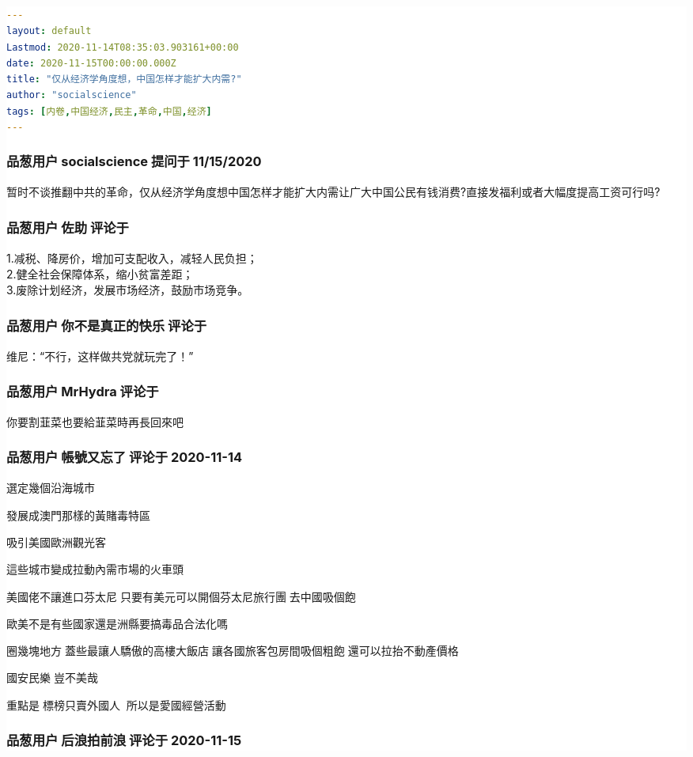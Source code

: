 ```yaml
---
layout: default
Lastmod: 2020-11-14T08:35:03.903161+00:00
date: 2020-11-15T00:00:00.000Z
title: "仅从经济学角度想，中国怎样才能扩大内需?"
author: "socialscience"
tags: [内卷,中国经济,民主,革命,中国,经济]
---
```



### 品葱用户 **socialscience** 提问于 11/15/2020
    
暂时不谈推翻中共的革命，仅从经济学角度想中国怎样才能扩大内需让广大中国公民有钱消费?直接发福利或者大幅度提高工资可行吗?
    
                

### 品葱用户 **佐助** 评论于 
        
1.减税、降房价，增加可支配收入，减轻人民负担；  
2.健全社会保障体系，缩小贫富差距；  
3.废除计划经济，发展市场经济，鼓励市场竞争。
        
                

### 品葱用户 **你不是真正的快乐** 评论于 
        
维尼：“不行，这样做共党就玩完了！”
        
                

### 品葱用户 **MrHydra** 评论于 
        
你要割韮菜也要給韮菜時再長回來吧
        
                

### 品葱用户 **帳號又忘了** 评论于 2020-11-14
        
選定幾個沿海城市  
  
發展成澳門那樣的黃賭毒特區  
  
吸引美國歐洲觀光客  
  
這些城市變成拉動內需市場的火車頭  
  
美國佬不讓進口芬太尼 只要有美元可以開個芬太尼旅行團 去中國吸個飽  
  
歐美不是有些國家還是洲縣要搞毒品合法化嗎  
  
圈幾塊地方 蓋些最讓人驕傲的高樓大飯店 讓各國旅客包房間吸個粗飽 還可以拉抬不動產價格  
  
國安民樂 豈不美哉  
  
重點是 標榜只賣外國人  所以是愛國經營活動
        
                

### 品葱用户 **后浪拍前浪** 评论于 2020-11-15
        